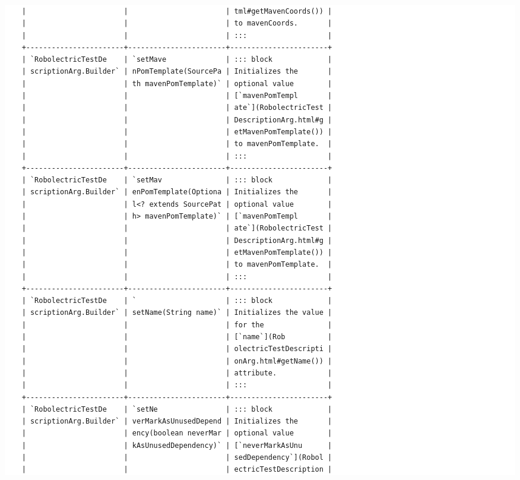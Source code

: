         |                       |                       | tml#getMavenCoords()) |
        |                       |                       | to mavenCoords.       |
        |                       |                       | :::                   |
        +-----------------------+-----------------------+-----------------------+
        | `RobolectricTestDe    | `setMave              | ::: block             |
        | scriptionArg.Builder` | nPomTemplate​(SourcePa | Initializes the       |
        |                       | th mavenPomTemplate)` | optional value        |
        |                       |                       | [`mavenPomTempl       |
        |                       |                       | ate`](RobolectricTest |
        |                       |                       | DescriptionArg.html#g |
        |                       |                       | etMavenPomTemplate()) |
        |                       |                       | to mavenPomTemplate.  |
        |                       |                       | :::                   |
        +-----------------------+-----------------------+-----------------------+
        | `RobolectricTestDe    | `setMav               | ::: block             |
        | scriptionArg.Builder` | enPomTemplate​(Optiona | Initializes the       |
        |                       | l<? extends SourcePat | optional value        |
        |                       | h> mavenPomTemplate)` | [`mavenPomTempl       |
        |                       |                       | ate`](RobolectricTest |
        |                       |                       | DescriptionArg.html#g |
        |                       |                       | etMavenPomTemplate()) |
        |                       |                       | to mavenPomTemplate.  |
        |                       |                       | :::                   |
        +-----------------------+-----------------------+-----------------------+
        | `RobolectricTestDe    | `                     | ::: block             |
        | scriptionArg.Builder` | setName​(String name)` | Initializes the value |
        |                       |                       | for the               |
        |                       |                       | [`name`](Rob          |
        |                       |                       | olectricTestDescripti |
        |                       |                       | onArg.html#getName()) |
        |                       |                       | attribute.            |
        |                       |                       | :::                   |
        +-----------------------+-----------------------+-----------------------+
        | `RobolectricTestDe    | `setNe                | ::: block             |
        | scriptionArg.Builder` | verMarkAsUnusedDepend | Initializes the       |
        |                       | ency​(boolean neverMar | optional value        |
        |                       | kAsUnusedDependency)` | [`neverMarkAsUnu      |
        |                       |                       | sedDependency`](Robol |
        |                       |                       | ectricTestDescription |